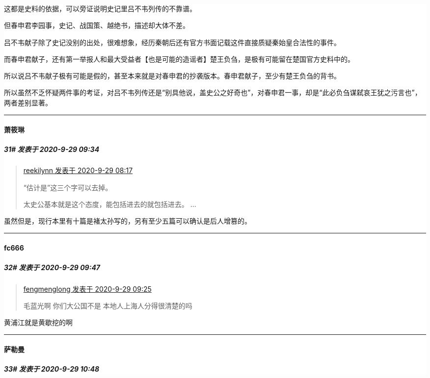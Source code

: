 这都是史料的依据，可以旁证说明史记里吕不韦列传的不靠谱。


但春申君李园事，史记、战国策、越绝书，描述却大体不差。


吕不韦献子除了史记没别的出处，很难想象，经历秦朝后还有官方书面记载这件直接质疑秦始皇合法性的事件。

而春申君献子，还有第一举报人和最大受益者【也是可能的造谣者】楚王负刍，是极有可能留在楚国官方史料中的。


所以说吕不韦献子极有可能是假的，甚至本来就是对春申君的抄袭版本。春申君献子，至少有楚王负刍的背书。


所以虽然不乏怀疑两件事的考证，对吕不韦列传还是“别具他说，盖史公之好奇也”，对春申君一事，却是“此必负刍谋弑哀王犹之污言也”，两者差别显著。







*****

####  萧筱琳  
##### 31#       发表于 2020-9-29 09:34



<blockquote><a href="httphttps://bbs.saraba1st.com/2b/forum.php?mod=redirect&amp;goto=findpost&amp;pid=48891774&amp;ptid=1962432" target="_blank">reekilynn 发表于 2020-9-29 08:17</a>

“估计是”这三个字可以去掉。

太史公基本就是这个态度，能包括进去的就包括进去。 ...</blockquote>
虽然但是，现行本里有十篇是褚太孙写的，另有至少五篇可以确认是后人增篡的。







*****

####  fc666  
##### 32#       发表于 2020-9-29 09:47



<blockquote><a href="httphttps://bbs.saraba1st.com/2b/forum.php?mod=redirect&amp;goto=findpost&amp;pid=48892357&amp;ptid=1962432" target="_blank">fengmenglong 发表于 2020-9-29 09:25</a>

毛蓝光啊 你们大公国不是 本地人上海人分得很清楚的吗</blockquote>
黄浦江就是黄歇挖的啊







*****

####  萨勒曼  
##### 33#       发表于 2020-9-29 10:48

